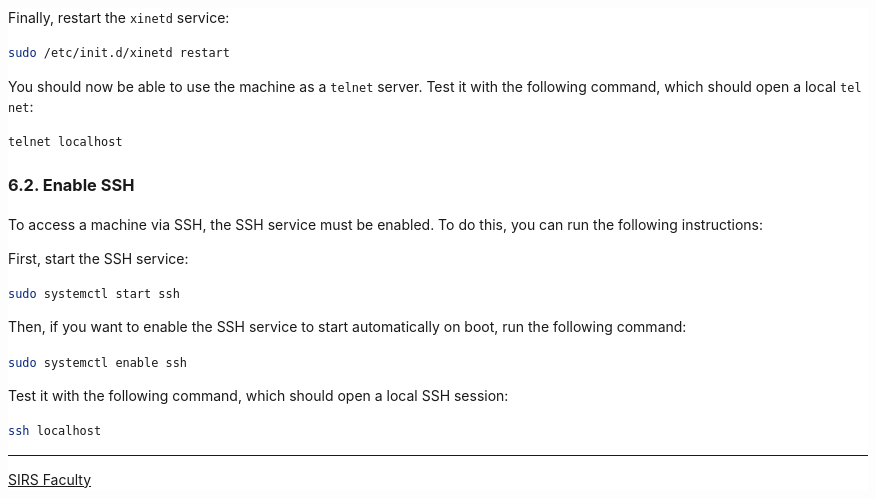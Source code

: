 Finally, restart the `xinetd` service:

```sh
sudo /etc/init.d/xinetd restart
```

You should now be able to use the machine as a `telnet` server. Test it with the following command, which should open a local `telnet`:

```sh
telnet localhost
```

### 6.2. Enable SSH
To access a machine via SSH, the SSH service must be enabled. To do this, you can run the following instructions:

First, start the SSH service:

```sh
sudo systemctl start ssh
```

Then, if you want to enable the SSH service to start automatically on boot, run the following command:

```sh
sudo systemctl enable ssh
```

Test it with the following command, which should open a local SSH session:

```sh
ssh localhost
```

----

[SIRS Faculty](mailto:meic-sirs@disciplinas.tecnico.ulisboa.pt)
